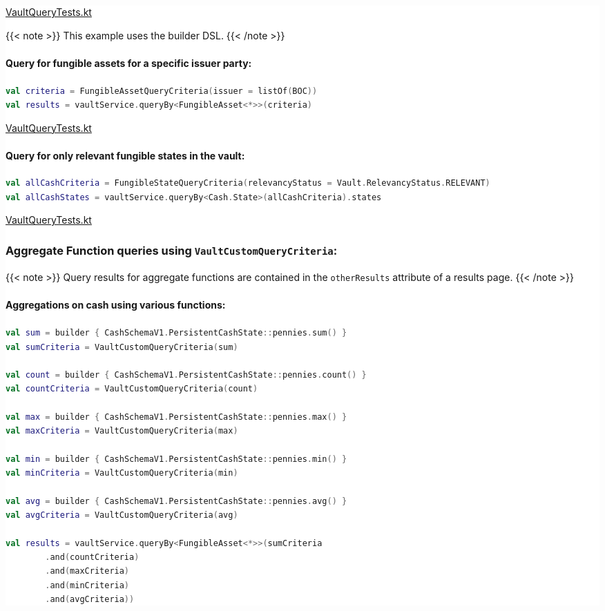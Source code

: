 [VaultQueryTests.kt](https://github.com/corda/corda/blob/release/os/4.8/node/src/test/kotlin/net/corda/node/services/vault/VaultQueryTests.kt)

{{< note >}}
This example uses the builder DSL.
{{< /note >}}

#### Query for fungible assets for a specific issuer party:

```kotlin
val criteria = FungibleAssetQueryCriteria(issuer = listOf(BOC))
val results = vaultService.queryBy<FungibleAsset<*>>(criteria)

```

[VaultQueryTests.kt](https://github.com/corda/corda/blob/release/os/4.8/node/src/test/kotlin/net/corda/node/services/vault/VaultQueryTests.kt)

#### Query for only relevant fungible states in the vault:

```kotlin
val allCashCriteria = FungibleStateQueryCriteria(relevancyStatus = Vault.RelevancyStatus.RELEVANT)
val allCashStates = vaultService.queryBy<Cash.State>(allCashCriteria).states

```

[VaultQueryTests.kt](https://github.com/corda/corda/blob/release/os/4.8/node/src/test/kotlin/net/corda/node/services/vault/VaultQueryTests.kt)

### Aggregate Function queries using `VaultCustomQueryCriteria`:

{{< note >}}
Query results for aggregate functions are contained in the `otherResults` attribute of a results page.
{{< /note >}}

#### Aggregations on cash using various functions:

```kotlin
val sum = builder { CashSchemaV1.PersistentCashState::pennies.sum() }
val sumCriteria = VaultCustomQueryCriteria(sum)

val count = builder { CashSchemaV1.PersistentCashState::pennies.count() }
val countCriteria = VaultCustomQueryCriteria(count)

val max = builder { CashSchemaV1.PersistentCashState::pennies.max() }
val maxCriteria = VaultCustomQueryCriteria(max)

val min = builder { CashSchemaV1.PersistentCashState::pennies.min() }
val minCriteria = VaultCustomQueryCriteria(min)

val avg = builder { CashSchemaV1.PersistentCashState::pennies.avg() }
val avgCriteria = VaultCustomQueryCriteria(avg)

val results = vaultService.queryBy<FungibleAsset<*>>(sumCriteria
        .and(countCriteria)
        .and(maxCriteria)
        .and(minCriteria)
        .and(avgCriteria))

```
